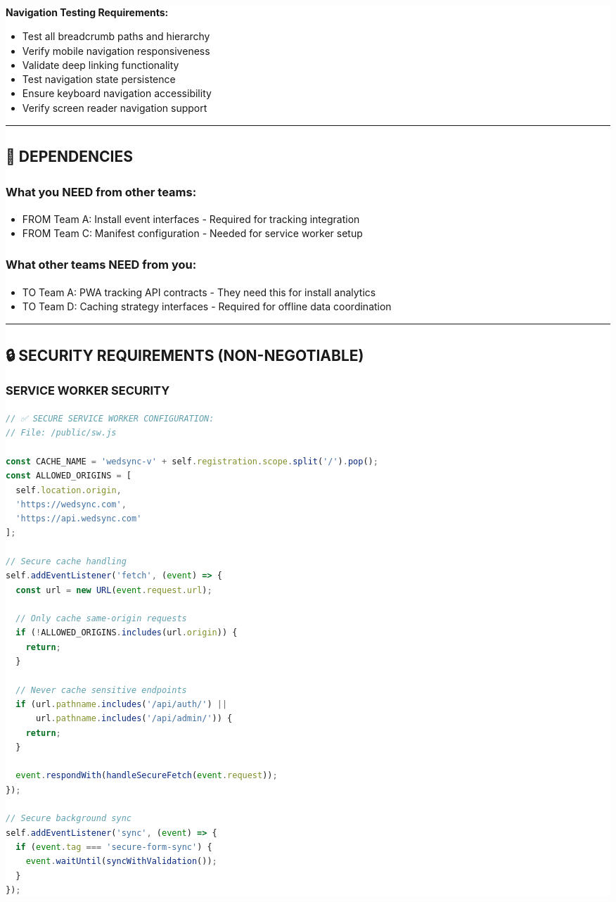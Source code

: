 **Navigation Testing Requirements:**
- Test all breadcrumb paths and hierarchy
- Verify mobile navigation responsiveness
- Validate deep linking functionality
- Test navigation state persistence
- Ensure keyboard navigation accessibility
- Verify screen reader navigation support

---

## 🔗 DEPENDENCIES

### What you NEED from other teams:
- FROM Team A: Install event interfaces - Required for tracking integration
- FROM Team C: Manifest configuration - Needed for service worker setup

### What other teams NEED from you:
- TO Team A: PWA tracking API contracts - They need this for install analytics
- TO Team D: Caching strategy interfaces - Required for offline data coordination

---

## 🔒 SECURITY REQUIREMENTS (NON-NEGOTIABLE)

### SERVICE WORKER SECURITY

```typescript
// ✅ SECURE SERVICE WORKER CONFIGURATION:
// File: /public/sw.js

const CACHE_NAME = 'wedsync-v' + self.registration.scope.split('/').pop();
const ALLOWED_ORIGINS = [
  self.location.origin,
  'https://wedsync.com',
  'https://api.wedsync.com'
];

// Secure cache handling
self.addEventListener('fetch', (event) => {
  const url = new URL(event.request.url);
  
  // Only cache same-origin requests
  if (!ALLOWED_ORIGINS.includes(url.origin)) {
    return;
  }
  
  // Never cache sensitive endpoints
  if (url.pathname.includes('/api/auth/') || 
      url.pathname.includes('/api/admin/')) {
    return;
  }
  
  event.respondWith(handleSecureFetch(event.request));
});

// Secure background sync
self.addEventListener('sync', (event) => {
  if (event.tag === 'secure-form-sync') {
    event.waitUntil(syncWithValidation());
  }
});
```
